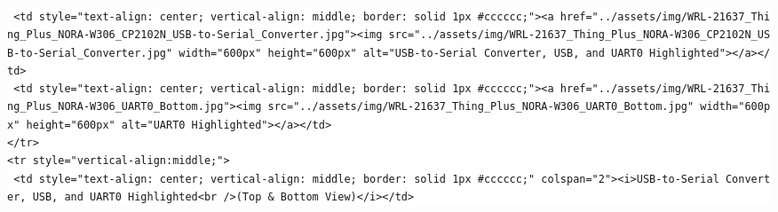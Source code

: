      <td style="text-align: center; vertical-align: middle; border: solid 1px #cccccc;"><a href="../assets/img/WRL-21637_Thing_Plus_NORA-W306_CP2102N_USB-to-Serial_Converter.jpg"><img src="../assets/img/WRL-21637_Thing_Plus_NORA-W306_CP2102N_USB-to-Serial_Converter.jpg" width="600px" height="600px" alt="USB-to-Serial Converter, USB, and UART0 Highlighted"></a></td>
     <td style="text-align: center; vertical-align: middle; border: solid 1px #cccccc;"><a href="../assets/img/WRL-21637_Thing_Plus_NORA-W306_UART0_Bottom.jpg"><img src="../assets/img/WRL-21637_Thing_Plus_NORA-W306_UART0_Bottom.jpg" width="600px" height="600px" alt="UART0 Highlighted"></a></td>
    </tr>
    <tr style="vertical-align:middle;">
     <td style="text-align: center; vertical-align: middle; border: solid 1px #cccccc;" colspan="2"><i>USB-to-Serial Converter, USB, and UART0 Highlighted<br />(Top & Bottom View)</i></td>
  </table>
</div>
